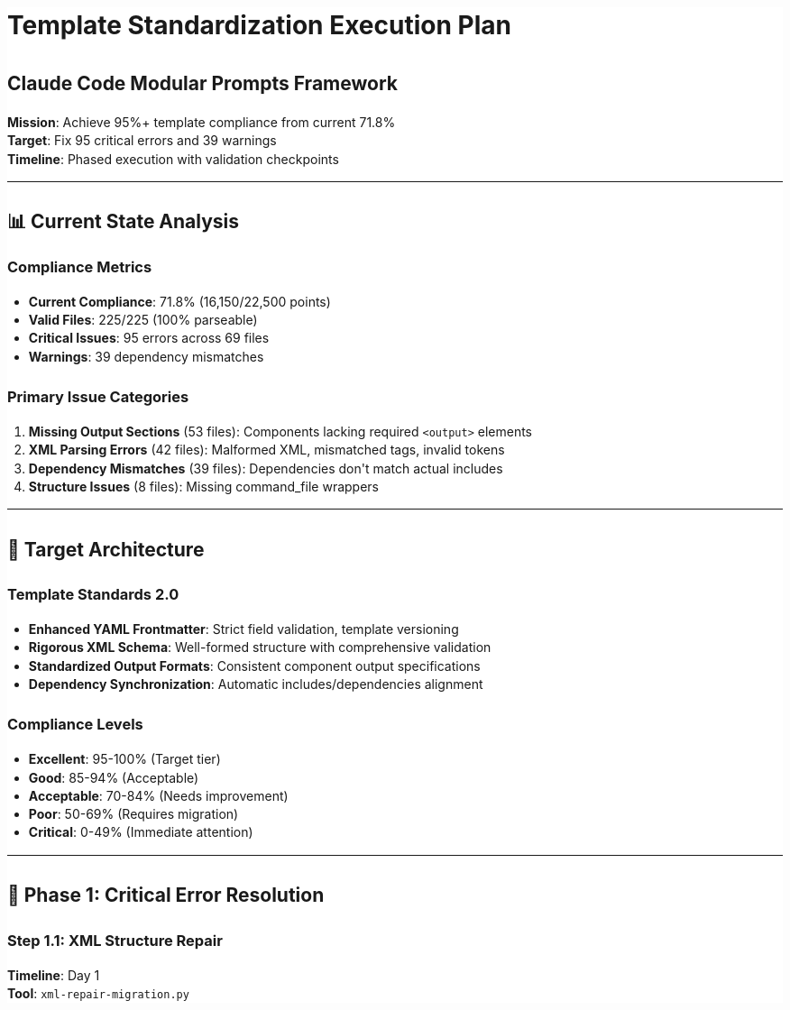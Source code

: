 # Template Standardization Execution Plan
## Claude Code Modular Prompts Framework

**Mission**: Achieve 95%+ template compliance from current 71.8%  
**Target**: Fix 95 critical errors and 39 warnings  
**Timeline**: Phased execution with validation checkpoints  

---

## 📊 Current State Analysis

### Compliance Metrics
- **Current Compliance**: 71.8% (16,150/22,500 points)
- **Valid Files**: 225/225 (100% parseable)
- **Critical Issues**: 95 errors across 69 files
- **Warnings**: 39 dependency mismatches

### Primary Issue Categories
1. **Missing Output Sections** (53 files): Components lacking required `<output>` elements
2. **XML Parsing Errors** (42 files): Malformed XML, mismatched tags, invalid tokens
3. **Dependency Mismatches** (39 files): Dependencies don't match actual includes
4. **Structure Issues** (8 files): Missing command_file wrappers

---

## 🎯 Target Architecture

### Template Standards 2.0
- **Enhanced YAML Frontmatter**: Strict field validation, template versioning
- **Rigorous XML Schema**: Well-formed structure with comprehensive validation
- **Standardized Output Formats**: Consistent component output specifications
- **Dependency Synchronization**: Automatic includes/dependencies alignment

### Compliance Levels
- **Excellent**: 95-100% (Target tier)
- **Good**: 85-94% (Acceptable)
- **Acceptable**: 70-84% (Needs improvement) 
- **Poor**: 50-69% (Requires migration)
- **Critical**: 0-49% (Immediate attention)

---

## 🚀 Phase 1: Critical Error Resolution

### Step 1.1: XML Structure Repair
**Timeline**: Day 1  
**Tool**: `xml-repair-migration.py`
